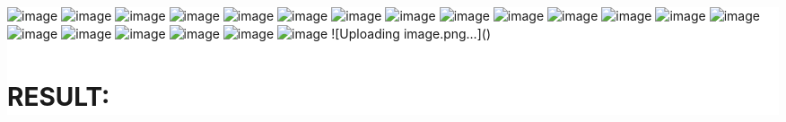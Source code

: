 <img width="923" height="566" alt="image" src="https://github.com/user-attachments/assets/b3077c0f-9ae7-4759-9659-57a4cd8ff478" />
<img width="889" height="556" alt="image" src="https://github.com/user-attachments/assets/be5d68c3-1db9-4f40-a9d8-8b84747a7baf" />
<img width="1073" height="580" alt="image" src="https://github.com/user-attachments/assets/e099c7b3-d7eb-4846-ab96-190e7dd6fad2" />
<img width="609" height="171" alt="image" src="https://github.com/user-attachments/assets/c8f6c31b-2582-4eef-a73d-1cee093b8862" />
<img width="1023" height="683" alt="image" src="https://github.com/user-attachments/assets/9d496cf7-9c3e-42c9-8bbe-842c878e7701" />
<img width="1047" height="606" alt="image" src="https://github.com/user-attachments/assets/bb274933-3ccf-4d5d-a132-7678765c55d4" />
<img width="951" height="624" alt="image" src="https://github.com/user-attachments/assets/e924f7d7-7b9e-4770-8ca3-1c4ff119d803" />
<img width="973" height="607" alt="image" src="https://github.com/user-attachments/assets/0c271e2c-9099-49f0-bb4e-1bc79fcb06e3" />
<img width="1208" height="559" alt="image" src="https://github.com/user-attachments/assets/b84b75d0-fd2b-4087-944b-cf323228947e" />
<img width="960" height="656" alt="image" src="https://github.com/user-attachments/assets/3436c260-a64e-46ab-a28a-700070e2f099" />
<img width="1172" height="530" alt="image" src="https://github.com/user-attachments/assets/fac8d425-d268-4454-bf1a-fe8a7e315f2a" />
<img width="1032" height="639" alt="image" src="https://github.com/user-attachments/assets/e7c89e25-d28f-438a-afe3-d0ddd1de0923" />
<img width="999" height="647" alt="image" src="https://github.com/user-attachments/assets/f43fbacd-4ef4-4cd3-8ec9-9dec53f7a554" />
<img width="1143" height="567" alt="image" src="https://github.com/user-attachments/assets/6da27057-82eb-4cde-80ee-dec8220c964d" />
<img width="1066" height="645" alt="image" src="https://github.com/user-attachments/assets/2bc90ac5-5e4e-4a7e-a1bf-ed0be232a72b" />
<img width="1206" height="567" alt="image" src="https://github.com/user-attachments/assets/1d2c750a-485c-4320-9ea3-39701862fef3" />
<img width="909" height="649" alt="image" src="https://github.com/user-attachments/assets/7047f601-6457-4fcf-aeb3-618ec24464b1" />
<img width="1232" height="536" alt="image" src="https://github.com/user-attachments/assets/050db9bf-df31-468d-8252-390dee189145" />
<img width="1211" height="632" alt="image" src="https://github.com/user-attachments/assets/f9bdd57d-ba1b-4c96-bba5-f295ef8024f8" />
<img width="945" height="611" alt="image" src="https://github.com/user-attachments/assets/782b31a4-7b72-44e2-b5aa-f74a15717c62" />
![Uploading image.png…]()





























      
# RESULT:


       
